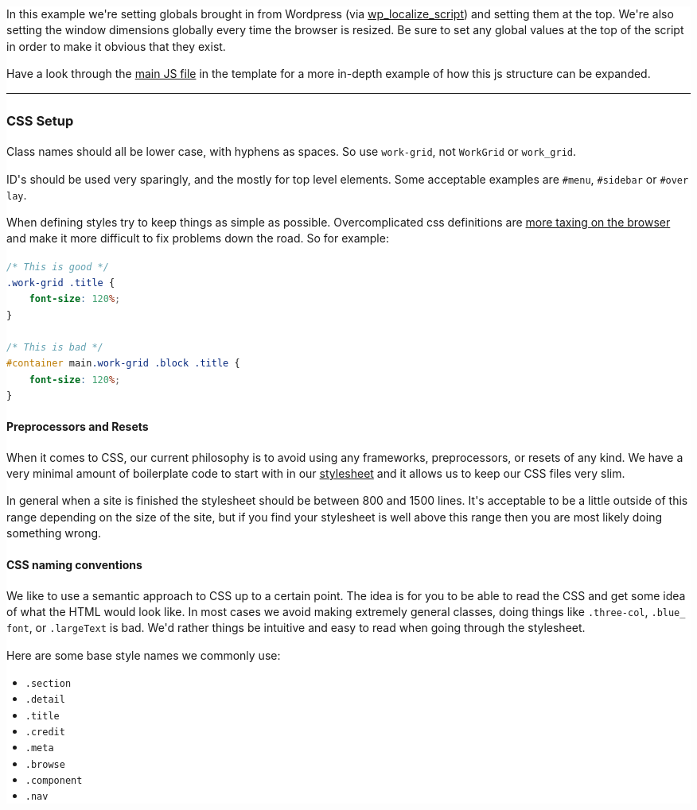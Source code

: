 In this example we're setting globals brought in from Wordpress (via [wp_localize_script](https://codex.wordpress.org/Function_Reference/wp_localize_script)) and setting them at the top. We're also setting the window dimensions globally every time the browser is resized. Be sure to set any global values at the top of the script in order to make it obvious that they exist.

Have a look through the [main JS file](template/js/site.js) in the template for a more in-depth example of how this js structure can be expanded.


___

### CSS Setup

Class names should all be lower case, with hyphens as spaces. So use `work-grid`, not `WorkGrid` or `work_grid`.

ID's should be used very sparingly, and the mostly for top level elements. Some acceptable examples are `#menu`, `#sidebar` or `#overlay`.

When defining styles try to keep things as simple as possible. Overcomplicated css definitions are [more taxing on the browser](https://developers.google.com/speed/docs/best-practices/rendering#UseEfficientCSSSelectors) and make it more difficult to fix problems down the road. So for example:

```css
/* This is good */
.work-grid .title {
    font-size: 120%;
}

/* This is bad */
#container main.work-grid .block .title {
    font-size: 120%;
}
```

#### Preprocessors and Resets
When it comes to CSS, our current philosophy is to avoid using any frameworks, preprocessors, or resets of any kind. We have a very minimal amount of boilerplate code to start with in our [stylesheet](/template/style.css) and it allows us to keep our CSS files very slim.

In general when a site is finished the stylesheet should be between 800 and 1500 lines. It's acceptable to be a little outside of this range depending on the size of the site, but if you find your stylesheet is well above this range then you are most likely doing something wrong.

#### CSS naming conventions

We like to use a semantic approach to CSS up to a certain point. The idea is for you to be able to read the CSS and get some idea of what the HTML would look like. In most cases we avoid making extremely general classes, doing things like `.three-col`, `.blue_font`, or `.largeText` is bad. We'd rather things be intuitive and easy to read when going through the stylesheet.

Here are some base style names we commonly use:
* `.section`
* `.detail`
* `.title`
* `.credit`
* `.meta`
* `.browse`
* `.component`
* `.nav`
